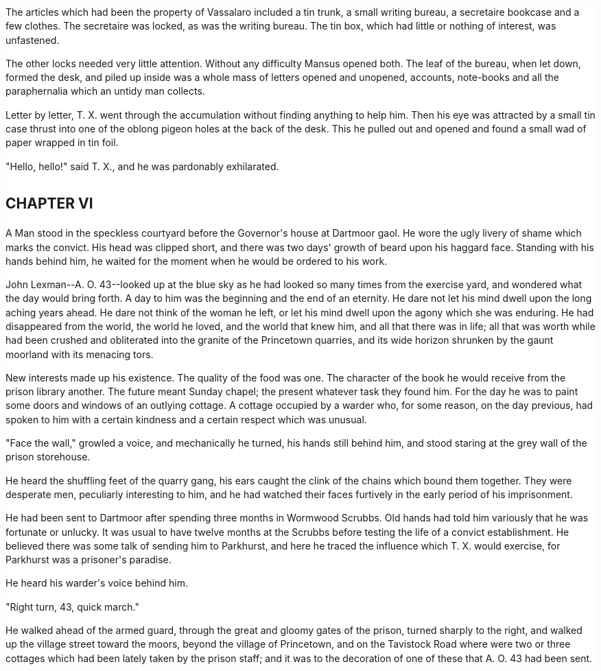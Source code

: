 The articles which had been the property of Vassalaro included a tin trunk, a small writing bureau, a secretaire bookcase and a few clothes. The secretaire was locked, as was the writing bureau. The tin box, which had little or nothing of interest, was unfastened.

The other locks needed very little attention. Without any difficulty Mansus opened both. The leaf of the bureau, when let down, formed the desk, and piled up inside was a whole mass of letters opened and unopened, accounts, note-books and all the paraphernalia which an untidy man collects.

Letter by letter, T. X. went through the accumulation without finding anything to help him. Then his eye was attracted by a small tin case thrust into one of the oblong pigeon holes at the back of the desk. This he pulled out and opened and found a small wad of paper wrapped in tin foil.

"Hello, hello!" said T. X., and he was pardonably exhilarated.


##  CHAPTER VI

A Man stood in the speckless courtyard before the Governor's house at Dartmoor gaol. He wore the ugly livery of shame which marks the convict. His head was clipped short, and there was two days' growth of beard upon his haggard face. Standing with his hands behind him, he waited for the moment when he would be ordered to his work.

John Lexman--A. O. 43--looked up at the blue sky as he had looked so many times from the exercise yard, and wondered what the day would bring forth. A day to him was the beginning and the end of an eternity. He dare not let his mind dwell upon the long aching years ahead. He dare not think of the woman he left, or let his mind dwell upon the agony which she was enduring. He had disappeared from the world, the world he loved, and the world that knew him, and all that there was in life; all that was worth while had been crushed and obliterated into the granite of the Princetown quarries, and its wide horizon shrunken by the gaunt moorland with its menacing tors.

New interests made up his existence. The quality of the food was one. The character of the book he would receive from the prison library another. The future meant Sunday chapel; the present whatever task they found him. For the day he was to paint some doors and windows of an outlying cottage. A cottage occupied by a warder who, for some reason, on the day previous, had spoken to him with a certain kindness and a certain respect which was unusual.

"Face the wall," growled a voice, and mechanically he turned, his hands still behind him, and stood staring at the grey wall of the prison storehouse.

He heard the shuffling feet of the quarry gang, his ears caught the clink of the chains which bound them together. They were desperate men, peculiarly interesting to him, and he had watched their faces furtively in the early period of his imprisonment.

He had been sent to Dartmoor after spending three months in Wormwood Scrubbs. Old hands had told him variously that he was fortunate or unlucky. It was usual to have twelve months at the Scrubbs before testing the life of a convict establishment. He believed there was some talk of sending him to Parkhurst, and here he traced the influence which T. X. would exercise, for Parkhurst was a prisoner's paradise.

He heard his warder's voice behind him.

"Right turn, 43, quick march."

He walked ahead of the armed guard, through the great and gloomy gates of the prison, turned sharply to the right, and walked up the village street toward the moors, beyond the village of Princetown, and on the Tavistock Road where were two or three cottages which had been lately taken by the prison staff; and it was to the decoration of one of these that A. O. 43 had been sent.
